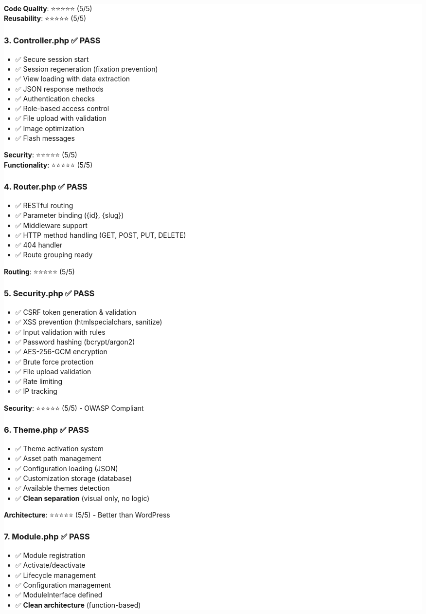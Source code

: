 **Code Quality**: ⭐⭐⭐⭐⭐ (5/5)  
**Reusability**: ⭐⭐⭐⭐⭐ (5/5)

### **3. Controller.php** ✅ PASS
- ✅ Secure session start
- ✅ Session regeneration (fixation prevention)
- ✅ View loading with data extraction
- ✅ JSON response methods
- ✅ Authentication checks
- ✅ Role-based access control
- ✅ File upload with validation
- ✅ Image optimization
- ✅ Flash messages

**Security**: ⭐⭐⭐⭐⭐ (5/5)  
**Functionality**: ⭐⭐⭐⭐⭐ (5/5)

### **4. Router.php** ✅ PASS
- ✅ RESTful routing
- ✅ Parameter binding ({id}, {slug})
- ✅ Middleware support
- ✅ HTTP method handling (GET, POST, PUT, DELETE)
- ✅ 404 handler
- ✅ Route grouping ready

**Routing**: ⭐⭐⭐⭐⭐ (5/5)

### **5. Security.php** ✅ PASS
- ✅ CSRF token generation & validation
- ✅ XSS prevention (htmlspecialchars, sanitize)
- ✅ Input validation with rules
- ✅ Password hashing (bcrypt/argon2)
- ✅ AES-256-GCM encryption
- ✅ Brute force protection
- ✅ File upload validation
- ✅ Rate limiting
- ✅ IP tracking

**Security**: ⭐⭐⭐⭐⭐ (5/5) - OWASP Compliant

### **6. Theme.php** ✅ PASS
- ✅ Theme activation system
- ✅ Asset path management
- ✅ Configuration loading (JSON)
- ✅ Customization storage (database)
- ✅ Available themes detection
- ✅ **Clean separation** (visual only, no logic)

**Architecture**: ⭐⭐⭐⭐⭐ (5/5) - Better than WordPress

### **7. Module.php** ✅ PASS
- ✅ Module registration
- ✅ Activate/deactivate
- ✅ Lifecycle management
- ✅ Configuration management
- ✅ ModuleInterface defined
- ✅ **Clean architecture** (function-based)
